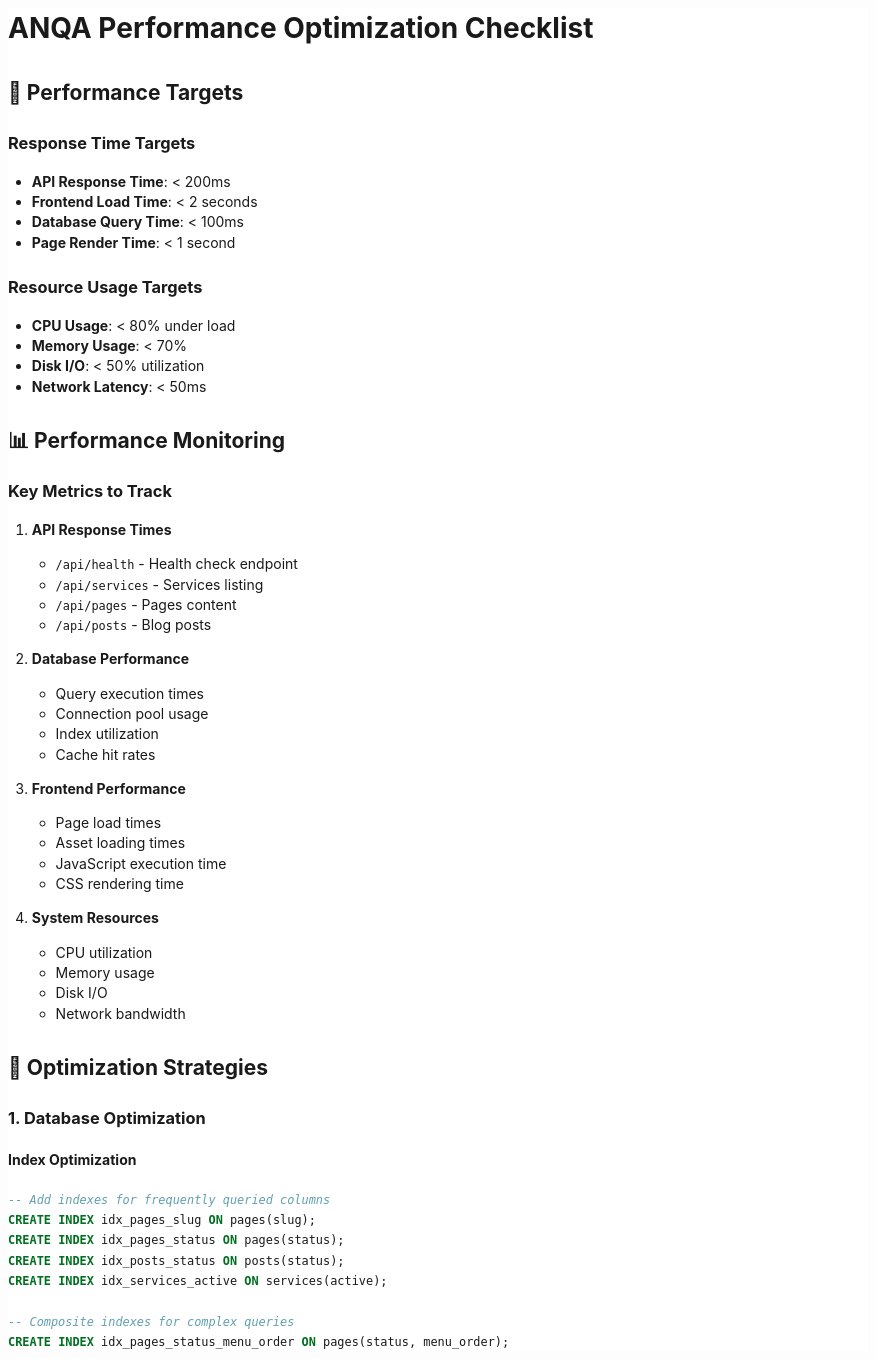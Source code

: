 # ANQA Performance Optimization Checklist

## 🎯 Performance Targets

### Response Time Targets
- **API Response Time**: < 200ms
- **Frontend Load Time**: < 2 seconds
- **Database Query Time**: < 100ms
- **Page Render Time**: < 1 second

### Resource Usage Targets
- **CPU Usage**: < 80% under load
- **Memory Usage**: < 70%
- **Disk I/O**: < 50% utilization
- **Network Latency**: < 50ms

## 📊 Performance Monitoring

### Key Metrics to Track
1. **API Response Times**
   - `/api/health` - Health check endpoint
   - `/api/services` - Services listing
   - `/api/pages` - Pages content
   - `/api/posts` - Blog posts

2. **Database Performance**
   - Query execution times
   - Connection pool usage
   - Index utilization
   - Cache hit rates

3. **Frontend Performance**
   - Page load times
   - Asset loading times
   - JavaScript execution time
   - CSS rendering time

4. **System Resources**
   - CPU utilization
   - Memory usage
   - Disk I/O
   - Network bandwidth

## 🔧 Optimization Strategies

### 1. Database Optimization

#### Index Optimization
```sql
-- Add indexes for frequently queried columns
CREATE INDEX idx_pages_slug ON pages(slug);
CREATE INDEX idx_pages_status ON pages(status);
CREATE INDEX idx_posts_status ON posts(status);
CREATE INDEX idx_services_active ON services(active);

-- Composite indexes for complex queries
CREATE INDEX idx_pages_status_menu_order ON pages(status, menu_order);
```
